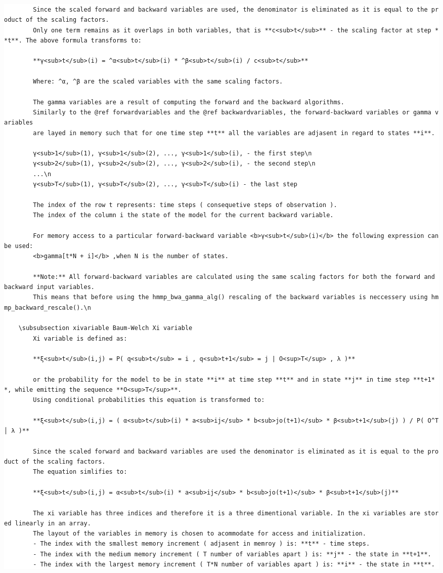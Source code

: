 			Since the scaled forward and backward variables are used, the denominator is eliminated as it is equal to the product of the scaling factors.
			Only one term remains as it overlaps in both variables, that is **c<sub>t</sub>** - the scaling factor at step **t**. The above formula transforms to:
			
			**γ<sub>t</sub>(i) = ^α<sub>t</sub>(i) * ^β<sub>t</sub>(i) / c<sub>t</sub>**
			
			Where: ^α, ^β are the scaled variables with the same scaling factors.
			
			The gamma variables are a result of computing the forward and the backward algorithms.
			Similarly to the @ref forwardvariables and the @ref backwardvariables, the forward-backward variables or gamma variables
			are layed in memory such that for one time step **t** all the variables are adjasent in regard to states **i**.
			
			γ<sub>1</sub>(1), γ<sub>1</sub>(2), ..., γ<sub>1</sub>(i), - the first step\n
			γ<sub>2</sub>(1), γ<sub>2</sub>(2), ..., γ<sub>2</sub>(i), - the second step\n
			...\n
			γ<sub>T</sub>(1), γ<sub>T</sub>(2), ..., γ<sub>T</sub>(i) - the last step
		
			The index of the row t represents: time steps ( consequetive steps of observation ).
			The index of the column i the state of the model for the current backward variable.

			For memory access to a particular forward-backward variable <b>γ<sub>t</sub>(i)</b> the following expression can be used:
			<b>gamma[t*N + i]</b> ,when N is the number of states.
			
			**Note:** All forward-backward variables are calculated using the same scaling factors for both the forward and backward input variables.
			This means that before using the hmmp_bwa_gamma_alg() rescaling of the backward variables is neccessery using hmmp_backward_rescale().\n

		\subsubsection xivariable Baum-Welch Xi variable
			Xi variable is defined as:
			
			**ξ<sub>t</sub>(i,j) = P( q<sub>t</sub> = i , q<sub>t+1</sub> = j | O<sup>T</sup> , λ )**

			or the probability for the model to be in state **i** at time step **t** and in state **j** in time step **t+1**, while emitting the sequence **O<sup>T</sup>**.
			Using conditional probabilities this equation is transformed to:
			
			**ξ<sub>t</sub>(i,j) = ( α<sub>t</sub>(i) * a<sub>ij</sub> * b<sub>jo(t+1)</sub> * β<sub>t+1</sub>(j) ) / P( O^T │ λ )**
	
			Since the scaled forward and backward variables are used the denominator is eliminated as it is equal to the product of the scaling factors.
			The equation simlifies to:
			
			**ξ<sub>t</sub>(i,j) = α<sub>t</sub>(i) * a<sub>ij</sub> * b<sub>jo(t+1)</sub> * β<sub>t+1</sub>(j)**
			
			The xi variable has three indices and therefore it is a three dimentional variable. In the xi variables are stored linearly in an array.
			The layout of the variables in memory is chosen to acommodate for access and initialization.
			- The index with the smallest memory increment ( adjasent in memroy ) is: **t** - time steps.
			- The index with the medium memory increment ( T number of variables apart ) is: **j** - the state in **t+1**.
			- The index with the largest memory increment ( T*N number of variables apart ) is: **i** - the state in **t**.
			